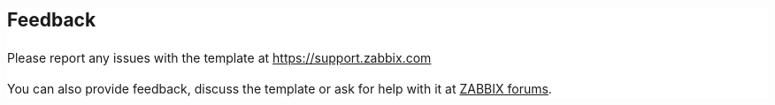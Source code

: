 ## Feedback

Please report any issues with the template at https://support.zabbix.com

You can also provide feedback, discuss the template or ask for help with it at [ZABBIX forums](https://www.zabbix.com/forum/zabbix-suggestions-and-feedback/411862-discussion-thread-for-official-zabbix-template-tomcat).

